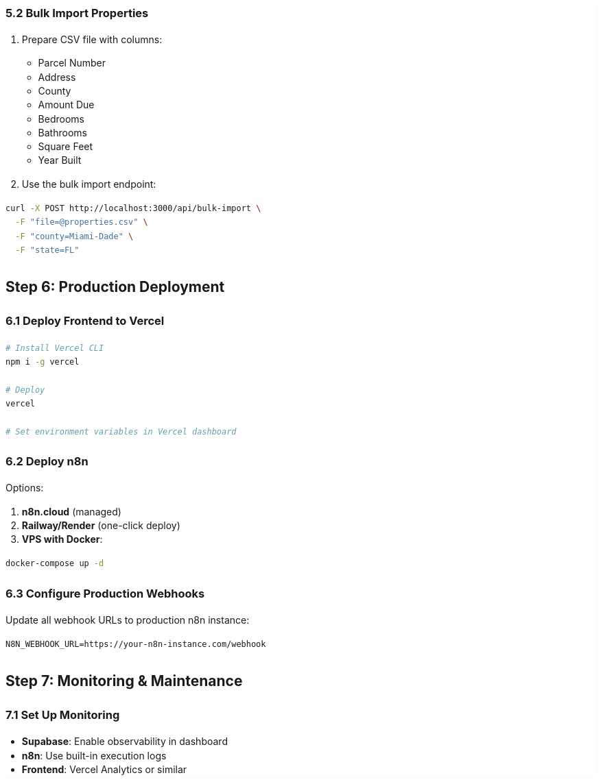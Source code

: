 ### 5.2 Bulk Import Properties
1. Prepare CSV file with columns:
   - Parcel Number
   - Address
   - County
   - Amount Due
   - Bedrooms
   - Bathrooms
   - Square Feet
   - Year Built

2. Use the bulk import endpoint:
```bash
curl -X POST http://localhost:3000/api/bulk-import \
  -F "file=@properties.csv" \
  -F "county=Miami-Dade" \
  -F "state=FL"
```

## Step 6: Production Deployment

### 6.1 Deploy Frontend to Vercel
```bash
# Install Vercel CLI
npm i -g vercel

# Deploy
vercel

# Set environment variables in Vercel dashboard
```

### 6.2 Deploy n8n
Options:
1. **n8n.cloud** (managed)
2. **Railway/Render** (one-click deploy)
3. **VPS with Docker**:
```bash
docker-compose up -d
```

### 6.3 Configure Production Webhooks
Update all webhook URLs to production n8n instance:
```env
N8N_WEBHOOK_URL=https://your-n8n-instance.com/webhook
```

## Step 7: Monitoring & Maintenance

### 7.1 Set Up Monitoring
- **Supabase**: Enable observability in dashboard
- **n8n**: Use built-in execution logs
- **Frontend**: Vercel Analytics or similar
